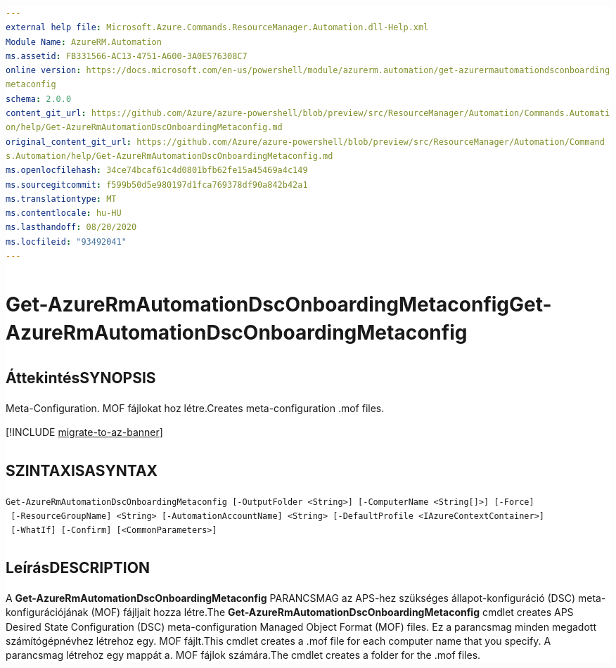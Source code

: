 ```yaml
---
external help file: Microsoft.Azure.Commands.ResourceManager.Automation.dll-Help.xml
Module Name: AzureRM.Automation
ms.assetid: FB331566-AC13-4751-A600-3A0E576308C7
online version: https://docs.microsoft.com/en-us/powershell/module/azurerm.automation/get-azurermautomationdsconboardingmetaconfig
schema: 2.0.0
content_git_url: https://github.com/Azure/azure-powershell/blob/preview/src/ResourceManager/Automation/Commands.Automation/help/Get-AzureRmAutomationDscOnboardingMetaconfig.md
original_content_git_url: https://github.com/Azure/azure-powershell/blob/preview/src/ResourceManager/Automation/Commands.Automation/help/Get-AzureRmAutomationDscOnboardingMetaconfig.md
ms.openlocfilehash: 34ce74bcaf61c4d0801bfb62fe15a45469a4c149
ms.sourcegitcommit: f599b50d5e980197d1fca769378df90a842b42a1
ms.translationtype: MT
ms.contentlocale: hu-HU
ms.lasthandoff: 08/20/2020
ms.locfileid: "93492041"
---
```

# <span data-ttu-id="e1fd5-101">Get-AzureRmAutomationDscOnboardingMetaconfig</span><span class="sxs-lookup"><span data-stu-id="e1fd5-101">Get-AzureRmAutomationDscOnboardingMetaconfig</span></span>

## <span data-ttu-id="e1fd5-102">Áttekintés</span><span class="sxs-lookup"><span data-stu-id="e1fd5-102">SYNOPSIS</span></span>
<span data-ttu-id="e1fd5-103">Meta-Configuration. MOF fájlokat hoz létre.</span><span class="sxs-lookup"><span data-stu-id="e1fd5-103">Creates meta-configuration .mof files.</span></span>

[!INCLUDE [migrate-to-az-banner](../../includes/migrate-to-az-banner.md)]

## <span data-ttu-id="e1fd5-104">SZINTAXISA</span><span class="sxs-lookup"><span data-stu-id="e1fd5-104">SYNTAX</span></span>

```
Get-AzureRmAutomationDscOnboardingMetaconfig [-OutputFolder <String>] [-ComputerName <String[]>] [-Force]
 [-ResourceGroupName] <String> [-AutomationAccountName] <String> [-DefaultProfile <IAzureContextContainer>]
 [-WhatIf] [-Confirm] [<CommonParameters>]
```

## <span data-ttu-id="e1fd5-105">Leírás</span><span class="sxs-lookup"><span data-stu-id="e1fd5-105">DESCRIPTION</span></span>
<span data-ttu-id="e1fd5-106">A **Get-AzureRmAutomationDscOnboardingMetaconfig** PARANCSMAG az APS-hez szükséges állapot-konfiguráció (DSC) meta-konfigurációjának (MOF) fájljait hozza létre.</span><span class="sxs-lookup"><span data-stu-id="e1fd5-106">The **Get-AzureRmAutomationDscOnboardingMetaconfig** cmdlet creates APS Desired State Configuration (DSC) meta-configuration Managed Object Format (MOF) files.</span></span>
<span data-ttu-id="e1fd5-107">Ez a parancsmag minden megadott számítógépnévhez létrehoz egy. MOF fájlt.</span><span class="sxs-lookup"><span data-stu-id="e1fd5-107">This cmdlet creates a .mof file for each computer name that you specify.</span></span>
<span data-ttu-id="e1fd5-108">A parancsmag létrehoz egy mappát a. MOF fájlok számára.</span><span class="sxs-lookup"><span data-stu-id="e1fd5-108">The cmdlet creates a folder for the .mof files.</span></span>